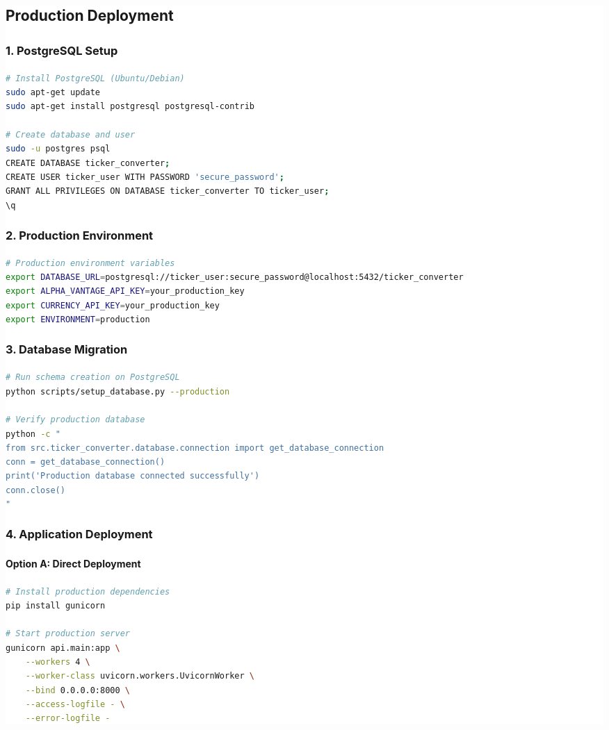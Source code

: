 
## Production Deployment

### 1. PostgreSQL Setup
```bash
# Install PostgreSQL (Ubuntu/Debian)
sudo apt-get update
sudo apt-get install postgresql postgresql-contrib

# Create database and user
sudo -u postgres psql
CREATE DATABASE ticker_converter;
CREATE USER ticker_user WITH PASSWORD 'secure_password';
GRANT ALL PRIVILEGES ON DATABASE ticker_converter TO ticker_user;
\q
```

### 2. Production Environment
```bash
# Production environment variables
export DATABASE_URL=postgresql://ticker_user:secure_password@localhost:5432/ticker_converter
export ALPHA_VANTAGE_API_KEY=your_production_key
export CURRENCY_API_KEY=your_production_key
export ENVIRONMENT=production
```

### 3. Database Migration
```bash
# Run schema creation on PostgreSQL
python scripts/setup_database.py --production

# Verify production database
python -c "
from src.ticker_converter.database.connection import get_database_connection
conn = get_database_connection()
print('Production database connected successfully')
conn.close()
"
```

### 4. Application Deployment

#### Option A: Direct Deployment
```bash
# Install production dependencies
pip install gunicorn

# Start production server
gunicorn api.main:app \
    --workers 4 \
    --worker-class uvicorn.workers.UvicornWorker \
    --bind 0.0.0.0:8000 \
    --access-logfile - \
    --error-logfile -
```
